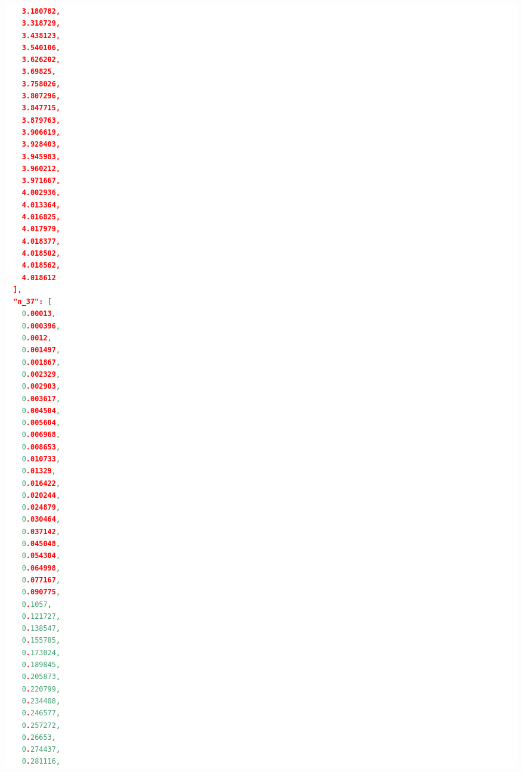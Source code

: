 ```json
    3.180782,
    3.318729,
    3.438123,
    3.540106,
    3.626202,
    3.69825,
    3.758026,
    3.807296,
    3.847715,
    3.879763,
    3.906619,
    3.928403,
    3.945983,
    3.960212,
    3.971667,
    4.002936,
    4.013364,
    4.016825,
    4.017979,
    4.018377,
    4.018502,
    4.018562,
    4.018612
  ],
  "n_37": [
    0.00013,
    0.000396,
    0.0012,
    0.001497,
    0.001867,
    0.002329,
    0.002903,
    0.003617,
    0.004504,
    0.005604,
    0.006968,
    0.008653,
    0.010733,
    0.01329,
    0.016422,
    0.020244,
    0.024879,
    0.030464,
    0.037142,
    0.045048,
    0.054304,
    0.064998,
    0.077167,
    0.090775,
    0.1057,
    0.121727,
    0.138547,
    0.155785,
    0.173024,
    0.189845,
    0.205873,
    0.220799,
    0.234408,
    0.246577,
    0.257272,
    0.26653,
    0.274437,
    0.281116,
```